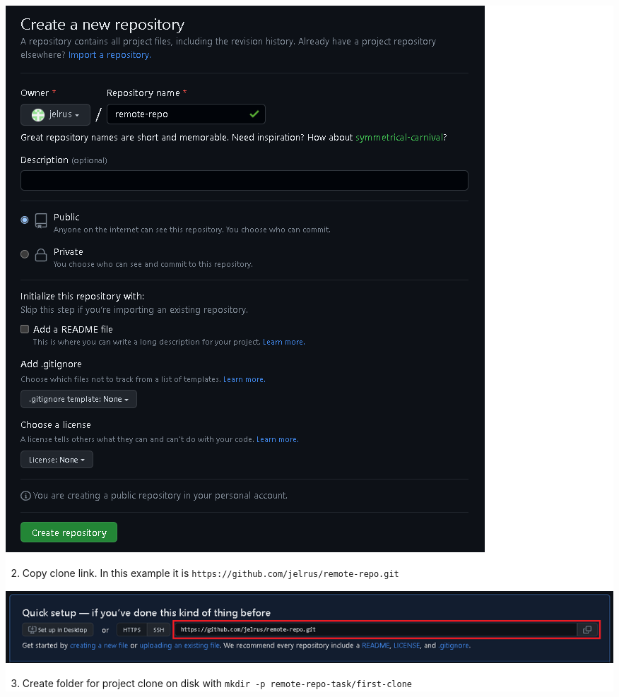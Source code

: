 ![](media/preparations/01.png)

2. Copy clone link. In this example it is `https://github.com/jelrus/remote-repo.git`

![](media/preparations/02.png)

3. Create folder for project clone on disk with `mkdir -p remote-repo-task/first-clone`
